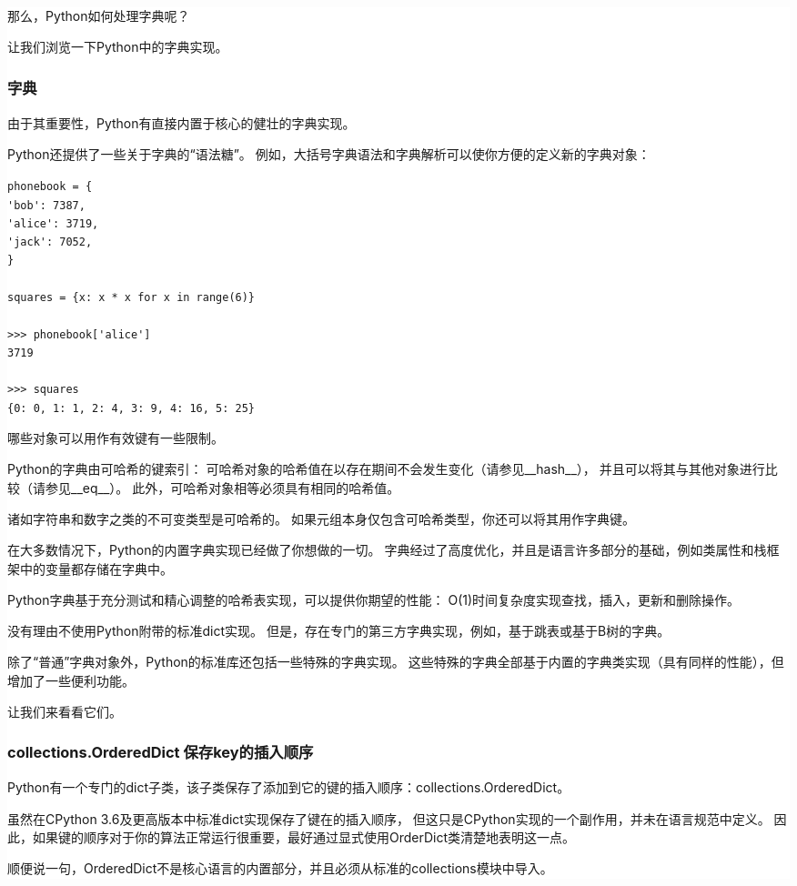 那么，Python如何处理字典呢？

让我们浏览一下Python中的字典实现。

### 字典

由于其重要性，Python有直接内置于核心的健壮的字典实现。

Python还提供了一些关于字典的“语法糖”。
例如，大括号字典语法和字典解析可以使你方便的定义新的字典对象：

    phonebook = {
    'bob': 7387,
    'alice': 3719,
    'jack': 7052,
    }

    squares = {x: x * x for x in range(6)}

    >>> phonebook['alice']
    3719

    >>> squares
    {0: 0, 1: 1, 2: 4, 3: 9, 4: 16, 5: 25}


哪些对象可以用作有效键有一些限制。

Python的字典由可哈希的键索引：
可哈希对象的哈希值在以存在期间不会发生变化（请参见__hash__），
并且可以将其与其他对象进行比较（请参见__eq__）。
此外，可哈希对象相等必须具有相同的哈希值。

诸如字符串和数字之类的不可变类型是可哈希的。
如果元组本身仅包含可哈希类型，你还可以将其用作字典键。

在大多数情况下，Python的内置字典实现已经做了你想做的一切。
字典经过了高度优化，并且是语言许多部分的基础，例如类属性和栈框架中的变量都存储在字典中。

Python字典基于充分测试和精心调整的哈希表实现，可以提供你期望的性能：
O(1)时间复杂度实现查找，插入，更新和删除操作。

没有理由不使用Python附带的标准dict实现。
但是，存在专门的第三方字典实现，例如，基于跳表或基于B树的字典。

除了“普通”字典对象外，Python的标准库还包括一些特殊的字典实现。
这些特殊的字典全部基于内置的字典类实现（具有同样的性能），但增加了一些便利功能。

让我们来看看它们。

### collections.OrderedDict 保存key的插入顺序

Python有一个专门的dict子类，该子类保存了添加到它的键的插入顺序：collections.OrderedDict。

虽然在CPython 3.6及更高版本中标准dict实现保存了键在的插入顺序，
但这只是CPython实现的一个副作用，并未在语言规范中定义。
因此，如果键的顺序对于你的算法正常运行很重要，最好通过显式使用OrderDict类清楚地表明这一点。

顺便说一句，OrderedDict不是核心语言的内置部分，并且必须从标准的collections模块中导入。
